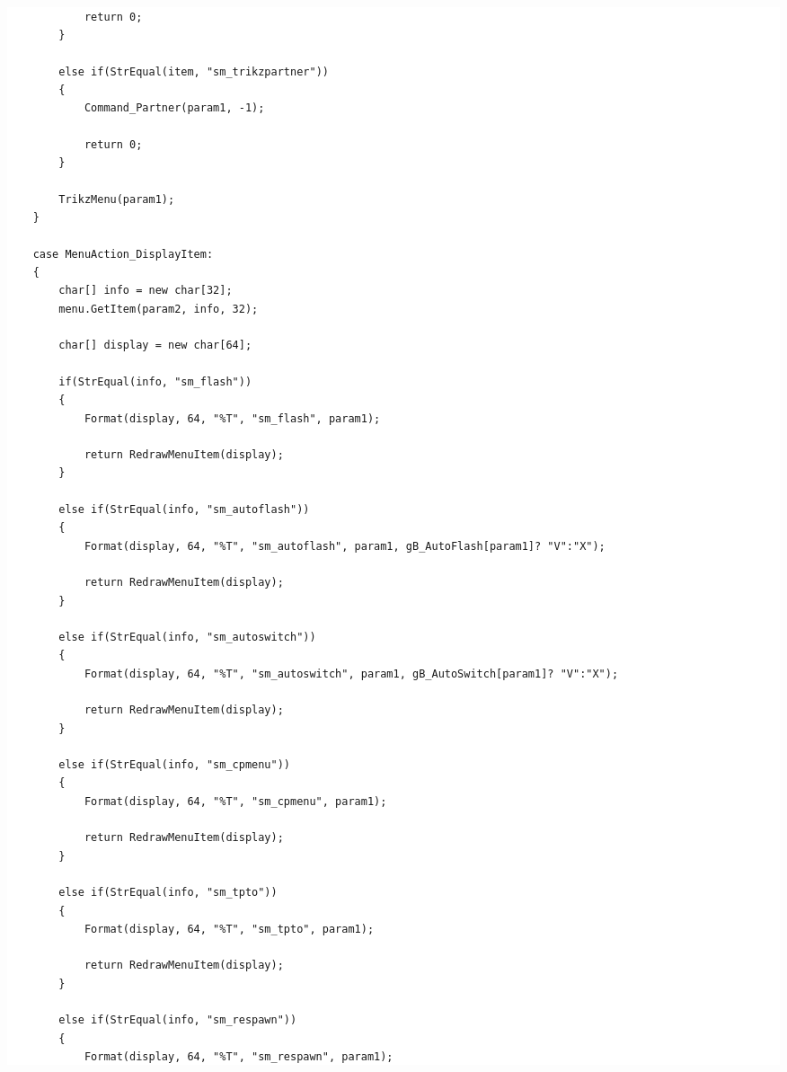 				return 0;
			}
			
			else if(StrEqual(item, "sm_trikzpartner"))
			{
				Command_Partner(param1, -1);
				
				return 0;
			}
			
			TrikzMenu(param1);
		}
		
		case MenuAction_DisplayItem:
		{
			char[] info = new char[32];
			menu.GetItem(param2, info, 32);
			
			char[] display = new char[64];
			
			if(StrEqual(info, "sm_flash"))
			{
				Format(display, 64, "%T", "sm_flash", param1);
				
				return RedrawMenuItem(display);
			}
			
			else if(StrEqual(info, "sm_autoflash"))
			{
				Format(display, 64, "%T", "sm_autoflash", param1, gB_AutoFlash[param1]? "V":"X");
				
				return RedrawMenuItem(display);
			}
			
			else if(StrEqual(info, "sm_autoswitch"))
			{
				Format(display, 64, "%T", "sm_autoswitch", param1, gB_AutoSwitch[param1]? "V":"X");
				
				return RedrawMenuItem(display);
			}
			
			else if(StrEqual(info, "sm_cpmenu"))
			{
				Format(display, 64, "%T", "sm_cpmenu", param1);
				
				return RedrawMenuItem(display);
			}
			
			else if(StrEqual(info, "sm_tpto"))
			{
				Format(display, 64, "%T", "sm_tpto", param1);
				
				return RedrawMenuItem(display);
			}
			
			else if(StrEqual(info, "sm_respawn"))
			{
				Format(display, 64, "%T", "sm_respawn", param1);
				